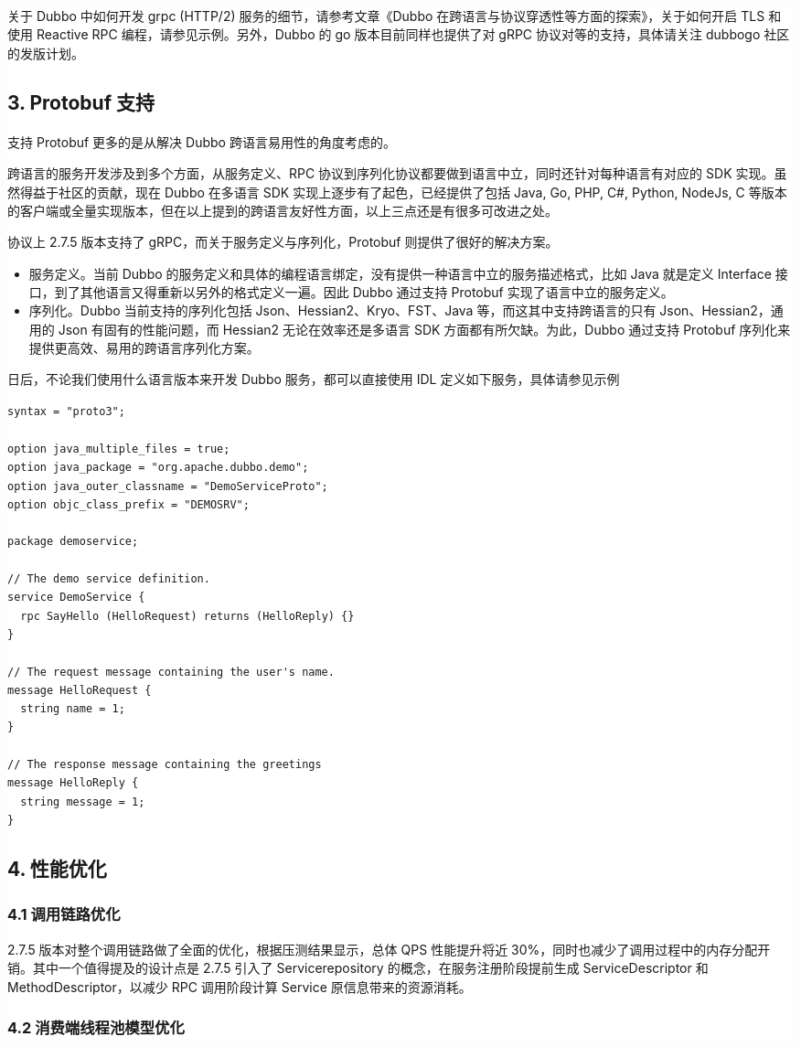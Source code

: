 关于 Dubbo 中如何开发 grpc (HTTP/2) 服务的细节，请参考文章《Dubbo 在跨语言与协议穿透性等方面的探索》，关于如何开启 TLS 和使用 Reactive RPC 编程，请参见示例。另外，Dubbo 的 go 版本目前同样也提供了对 gRPC 协议对等的支持，具体请关注 dubbogo 社区的发版计划。

## 3. Protobuf 支持

支持 Protobuf 更多的是从解决 Dubbo 跨语言易用性的角度考虑的。

跨语言的服务开发涉及到多个方面，从服务定义、RPC 协议到序列化协议都要做到语言中立，同时还针对每种语言有对应的 SDK 实现。虽然得益于社区的贡献，现在 Dubbo 在多语言 SDK 实现上逐步有了起色，已经提供了包括 Java, Go, PHP, C#, Python, NodeJs, C 等版本的客户端或全量实现版本，但在以上提到的跨语言友好性方面，以上三点还是有很多可改进之处。

 协议上 2.7.5 版本支持了 gRPC，而关于服务定义与序列化，Protobuf 则提供了很好的解决方案。

* 服务定义。当前 Dubbo 的服务定义和具体的编程语言绑定，没有提供一种语言中立的服务描述格式，比如 Java 就是定义 Interface 接口，到了其他语言又得重新以另外的格式定义一遍。因此 Dubbo 通过支持 Protobuf 实现了语言中立的服务定义。
* 序列化。Dubbo 当前支持的序列化包括 Json、Hessian2、Kryo、FST、Java 等，而这其中支持跨语言的只有 Json、Hessian2，通用的 Json 有固有的性能问题，而 Hessian2 无论在效率还是多语言 SDK 方面都有所欠缺。为此，Dubbo 通过支持 Protobuf 序列化来提供更高效、易用的跨语言序列化方案。

日后，不论我们使用什么语言版本来开发 Dubbo 服务，都可以直接使用 IDL 定义如下服务，具体请参见示例

```idl
syntax = "proto3";

option java_multiple_files = true;
option java_package = "org.apache.dubbo.demo";
option java_outer_classname = "DemoServiceProto";
option objc_class_prefix = "DEMOSRV";

package demoservice;

// The demo service definition.
service DemoService {
  rpc SayHello (HelloRequest) returns (HelloReply) {}
}

// The request message containing the user's name.
message HelloRequest {
  string name = 1;
}

// The response message containing the greetings
message HelloReply {
  string message = 1;
}
```

## 4. 性能优化

### 4.1 调用链路优化

2.7.5 版本对整个调用链路做了全面的优化，根据压测结果显示，总体 QPS 性能提升将近 30%，同时也减少了调用过程中的内存分配开销。其中一个值得提及的设计点是 2.7.5 引入了 Servicerepository 的概念，在服务注册阶段提前生成 ServiceDescriptor 和 MethodDescriptor，以减少 RPC 调用阶段计算 Service 原信息带来的资源消耗。

### 4.2 消费端线程池模型优化
